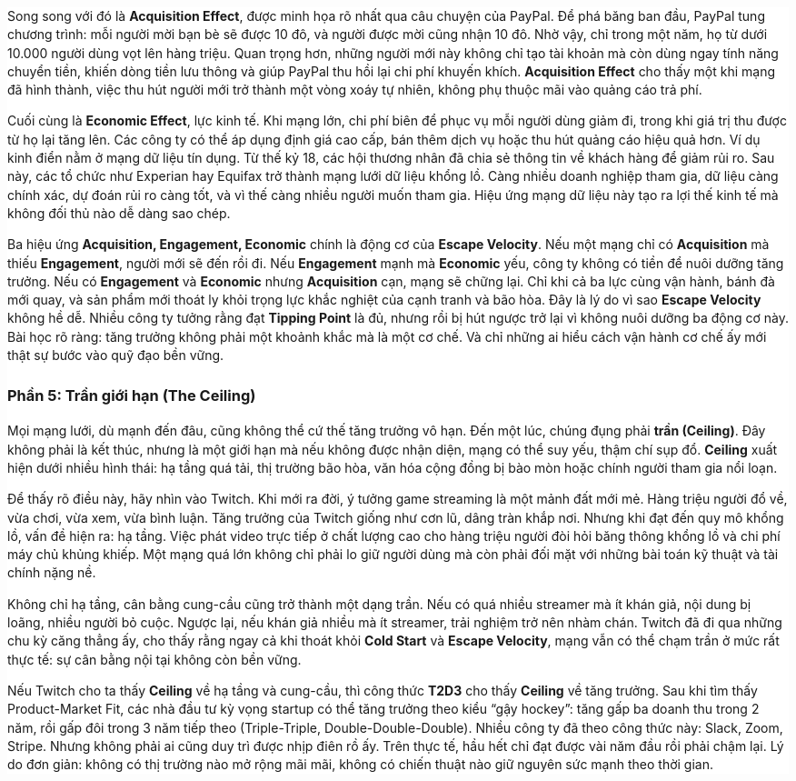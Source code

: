 Song song với đó là **Acquisition Effect**, được minh họa rõ nhất qua câu chuyện của PayPal. Để phá băng ban đầu, PayPal tung chương trình: mỗi người mời bạn bè sẽ được 10 đô, và người được mời cũng nhận 10 đô. Nhờ vậy, chỉ trong một năm, họ từ dưới 10.000 người dùng vọt lên hàng triệu. Quan trọng hơn, những người mới này không chỉ tạo tài khoản mà còn dùng ngay tính năng chuyển tiền, khiến dòng tiền lưu thông và giúp PayPal thu hồi lại chi phí khuyến khích. **Acquisition Effect** cho thấy một khi mạng đã hình thành, việc thu hút người mới trở thành một vòng xoáy tự nhiên, không phụ thuộc mãi vào quảng cáo trả phí.

Cuối cùng là **Economic Effect**, lực kinh tế. Khi mạng lớn, chi phí biên để phục vụ mỗi người dùng giảm đi, trong khi giá trị thu được từ họ lại tăng lên. Các công ty có thể áp dụng định giá cao cấp, bán thêm dịch vụ hoặc thu hút quảng cáo hiệu quả hơn. Ví dụ kinh điển nằm ở mạng dữ liệu tín dụng. Từ thế kỷ 18, các hội thương nhân đã chia sẻ thông tin về khách hàng để giảm rủi ro. Sau này, các tổ chức như Experian hay Equifax trở thành mạng lưới dữ liệu khổng lồ. Càng nhiều doanh nghiệp tham gia, dữ liệu càng chính xác, dự đoán rủi ro càng tốt, và vì thế càng nhiều người muốn tham gia. Hiệu ứng mạng dữ liệu này tạo ra lợi thế kinh tế mà không đối thủ nào dễ dàng sao chép.

Ba hiệu ứng **Acquisition, Engagement, Economic** chính là động cơ của **Escape Velocity**. Nếu một mạng chỉ có **Acquisition** mà thiếu **Engagement**, người mới sẽ đến rồi đi. Nếu **Engagement** mạnh mà **Economic** yếu, công ty không có tiền để nuôi dưỡng tăng trưởng. Nếu có **Engagement** và **Economic** nhưng **Acquisition** cạn, mạng sẽ chững lại. Chỉ khi cả ba lực cùng vận hành, bánh đà mới quay, và sản phẩm mới thoát ly khỏi trọng lực khắc nghiệt của cạnh tranh và bão hòa. Đây là lý do vì sao **Escape Velocity** không hề dễ. Nhiều công ty tưởng rằng đạt **Tipping Point** là đủ, nhưng rồi bị hút ngược trở lại vì không nuôi dưỡng ba động cơ này. Bài học rõ ràng: tăng trưởng không phải một khoảnh khắc mà là một cơ chế. Và chỉ những ai hiểu cách vận hành cơ chế ấy mới thật sự bước vào quỹ đạo bền vững.

### **Phần 5: Trần giới hạn (The Ceiling)**

Mọi mạng lưới, dù mạnh đến đâu, cũng không thể cứ thế tăng trưởng vô hạn. Đến một lúc, chúng đụng phải **trần (Ceiling)**. Đây không phải là kết thúc, nhưng là một giới hạn mà nếu không được nhận diện, mạng có thể suy yếu, thậm chí sụp đổ. **Ceiling** xuất hiện dưới nhiều hình thái: hạ tầng quá tải, thị trường bão hòa, văn hóa cộng đồng bị bào mòn hoặc chính người tham gia nổi loạn.

Để thấy rõ điều này, hãy nhìn vào Twitch. Khi mới ra đời, ý tưởng game streaming là một mảnh đất mới mẻ. Hàng triệu người đổ về, vừa chơi, vừa xem, vừa bình luận. Tăng trưởng của Twitch giống như cơn lũ, dâng tràn khắp nơi. Nhưng khi đạt đến quy mô khổng lồ, vấn đề hiện ra: hạ tầng. Việc phát video trực tiếp ở chất lượng cao cho hàng triệu người đòi hỏi băng thông khổng lồ và chi phí máy chủ khủng khiếp. Một mạng quá lớn không chỉ phải lo giữ người dùng mà còn phải đối mặt với những bài toán kỹ thuật và tài chính nặng nề.

Không chỉ hạ tầng, cân bằng cung-cầu cũng trở thành một dạng trần. Nếu có quá nhiều streamer mà ít khán giả, nội dung bị loãng, nhiều người bỏ cuộc. Ngược lại, nếu khán giả nhiều mà ít streamer, trải nghiệm trở nên nhàm chán. Twitch đã đi qua những chu kỳ căng thẳng ấy, cho thấy rằng ngay cả khi thoát khỏi **Cold Start** và **Escape Velocity**, mạng vẫn có thể chạm trần ở mức rất thực tế: sự cân bằng nội tại không còn bền vững.

Nếu Twitch cho ta thấy **Ceiling** về hạ tầng và cung-cầu, thì công thức **T2D3** cho thấy **Ceiling** về tăng trưởng. Sau khi tìm thấy Product-Market Fit, các nhà đầu tư kỳ vọng startup có thể tăng trưởng theo kiểu “gậy hockey”: tăng gấp ba doanh thu trong 2 năm, rồi gấp đôi trong 3 năm tiếp theo (Triple-Triple, Double-Double-Double). Nhiều công ty đã theo công thức này: Slack, Zoom, Stripe. Nhưng không phải ai cũng duy trì được nhịp điên rồ ấy. Trên thực tế, hầu hết chỉ đạt được vài năm đầu rồi phải chậm lại. Lý do đơn giản: không có thị trường nào mở rộng mãi mãi, không có chiến thuật nào giữ nguyên sức mạnh theo thời gian.
